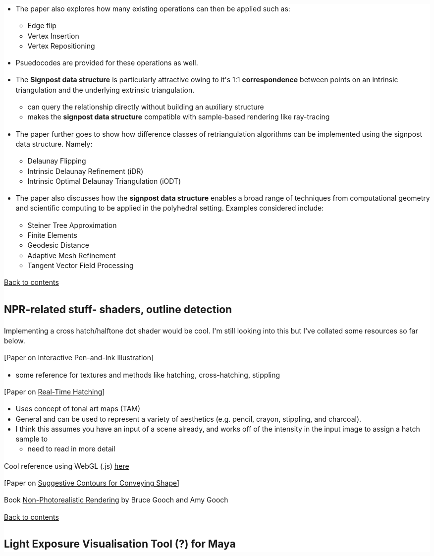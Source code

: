 * The paper also explores how many existing operations can then be applied such as:
    * Edge flip
    * Vertex Insertion
    * Vertex Repositioning
* Psuedocodes are provided for these operations as well.

* The **Signpost data structure** is particularly attractive owing to it's 1:1 **correspondence** between points on an intrinsic triangulation and the underlying extrinsic triangulation.
    - can query the relationship directly without building an auxiliary structure
    - makes the **signpost data structure** compatible with sample-based rendering like ray-tracing

* The paper further goes to show how difference classes of retriangulation algorithms can be implemented using the signpost data structure. Namely:
    - Delaunay Flipping
    - Intrinsic Delaunay Refinement (iDR)
    - Intrinsic Optimal Delaunay Triangulation (iODT)

* The paper also discusses how the **signpost data structure** enables a broad range of techniques from computational geometry and scientific computing to be applied in the polyhedral setting. Examples considered include:
    - Steiner Tree Approximation
    - Finite Elements
    - Geodesic Distance
    - Adaptive Mesh Refinement
    - Tangent Vector Field Processing

[Back to contents](#contents)

## NPR-related stuff- shaders, outline detection

Implementing a cross hatch/halftone dot shader would be cool. I'm still looking into this but I've collated some resources so far below.

\[Paper on [Interactive Pen-and-Ink Illustration](./References/NPR/Interactive%20Pen-and-Ink%20Illustration.pdf)\]
- some reference for textures and methods like hatching, cross-hatching, stippling

\[Paper on [Real-Time Hatching](./References/Real-Time%20Hatching.pdf)]
- Uses concept of tonal art maps (TAM)
- General and can be used to represent a variety of aesthetics (e.g. pencil, crayon, stippling, and charcoal).
- I think this assumes you have an input of a scene already, and works off of the intensity in the input image to assign a hatch sample to
    - need to read in more detail

Cool reference using WebGL (.js) [here](https://spite.github.io/sketch/)

\[Paper on [Suggestive Contours for Conveying Shape](./References/NPR/Suggestive%20Contours%20for%20Conveying%20Shape.pdf)]

Book [Non-Photorealistic Rendering](https://www.google.co.uk/books/NPR/edition/Non_Photorealistic_Rendering/AWG1DwAAQBAJ?hl=en&gbpv=1&printsec=frontcover) by Bruce Gooch and Amy Gooch

[Back to contents](#contents)

## Light Exposure Visualisation Tool (?) for Maya
